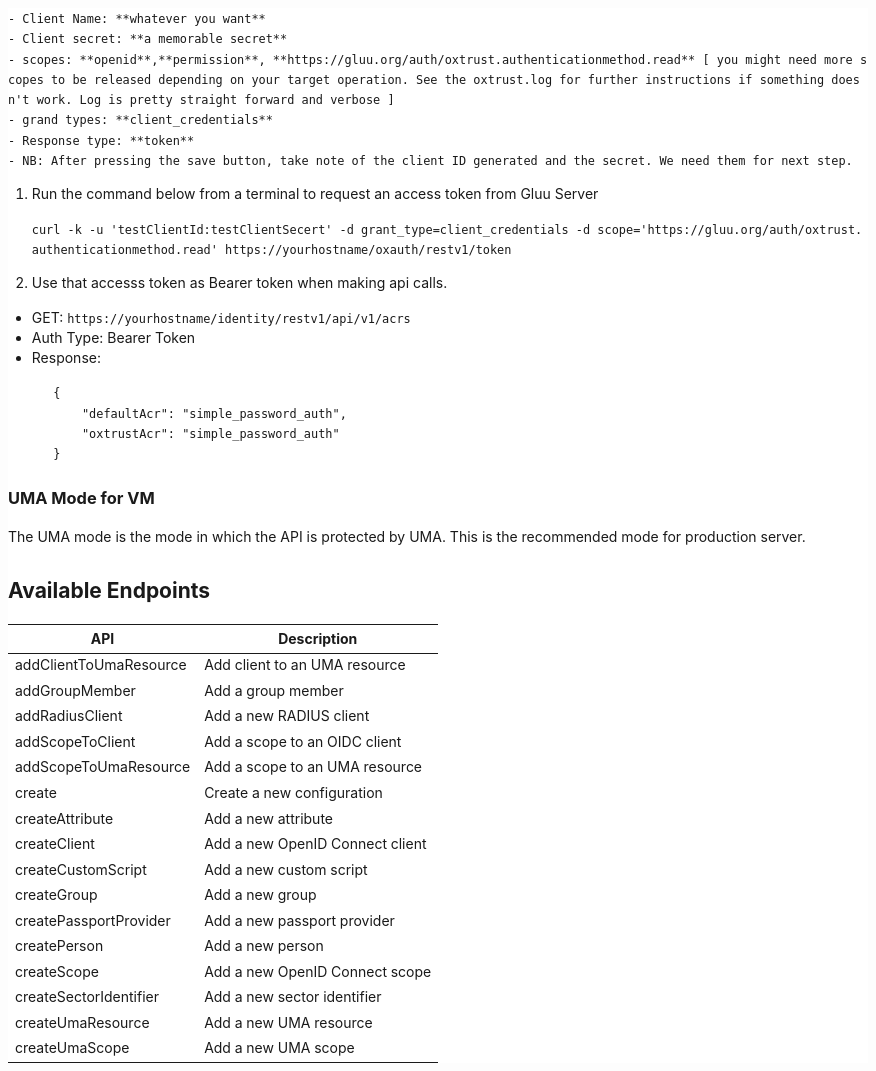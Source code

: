     - Client Name: **whatever you want**
    - Client secret: **a memorable secret**
    - scopes: **openid**,**permission**, **https://gluu.org/auth/oxtrust.authenticationmethod.read** [ you might need more scopes to be released depending on your target operation. See the oxtrust.log for further instructions if something doesn't work. Log is pretty straight forward and verbose ] 
    - grand types: **client_credentials**
    - Response type: **token**
    - NB: After pressing the save button, take note of the client ID generated and the secret. We need them for next step.

1. Run the command below from a terminal to request an access token from Gluu Server

    ```
    curl -k -u 'testClientId:testClientSecert' -d grant_type=client_credentials -d scope='https://gluu.org/auth/oxtrust.authenticationmethod.read' https://yourhostname/oxauth/restv1/token
    ```
    
1. Use that accesss token as Bearer token when making api calls.

  - GET: `https://yourhostname/identity/restv1/api/v1/acrs`
  - Auth Type: Bearer Token
  - Response: 
     ```
        {
            "defaultAcr": "simple_password_auth",
            "oxtrustAcr": "simple_password_auth"
        }
     ```
   
### UMA Mode for VM
  
The UMA mode is the mode in which the API is protected by UMA. This is the recommended mode for production server.

## Available Endpoints

| API | Description |
| --- | ----------- |
| addClientToUmaResource | Add client to an UMA resource |
| addGroupMember | Add a group member |
| addRadiusClient | Add a new RADIUS client |
| addScopeToClient | Add a scope to an OIDC client|
| addScopeToUmaResource | Add a scope to an UMA resource |
| create | Create a new configuration |
| createAttribute | Add a new attribute |
| createClient | Add a new OpenID Connect client |
| createCustomScript | Add a new custom script |
| createGroup | Add a new group |
| createPassportProvider | Add a new passport provider |
| createPerson | Add a new person |
| createScope | Add a new OpenID Connect scope |
| createSectorIdentifier | Add a new sector identifier |
| createUmaResource | Add a new UMA resource| 
| createUmaScope | Add a new UMA scope |